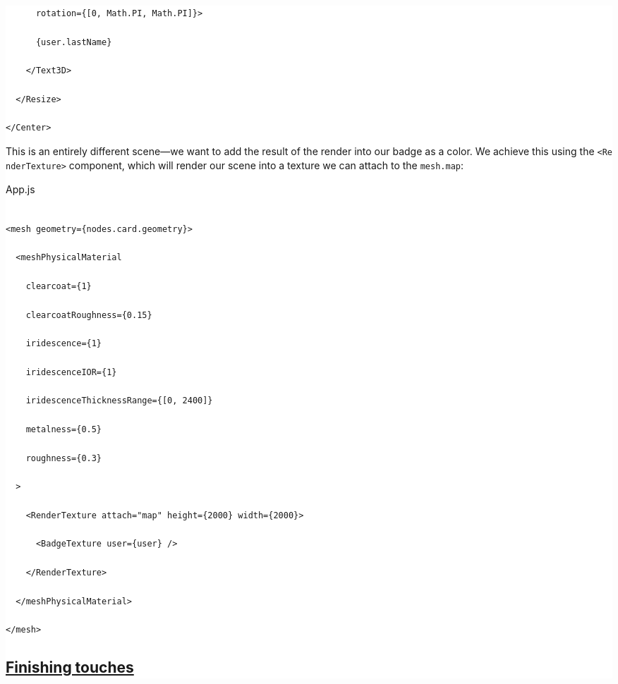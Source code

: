 ```code-block_code__isn_V
      rotation={[0, Math.PI, Math.PI]}>

      {user.lastName}

    </Text3D>

  </Resize>

</Center>
```

This is an entirely different scene—we want to add the result of the render into our badge as a color. We achieve this using the `<RenderTexture>` component, which will render our scene into a texture we can attach to the `mesh.map`:

App.js

```code-block_code__isn_V

<mesh geometry={nodes.card.geometry}>

  <meshPhysicalMaterial

    clearcoat={1}

    clearcoatRoughness={0.15}

    iridescence={1}

    iridescenceIOR={1}

    iridescenceThicknessRange={[0, 2400]}

    metalness={0.5}

    roughness={0.3}

  >

    <RenderTexture attach="map" height={2000} width={2000}>

      <BadgeTexture user={user} />

    </RenderTexture>

  </meshPhysicalMaterial>

</mesh>
```

## [Finishing touches](https://vercel.com/blog/building-an-interactive-3d-event-badge-with-react-three-fiber\#finishing-touches)
